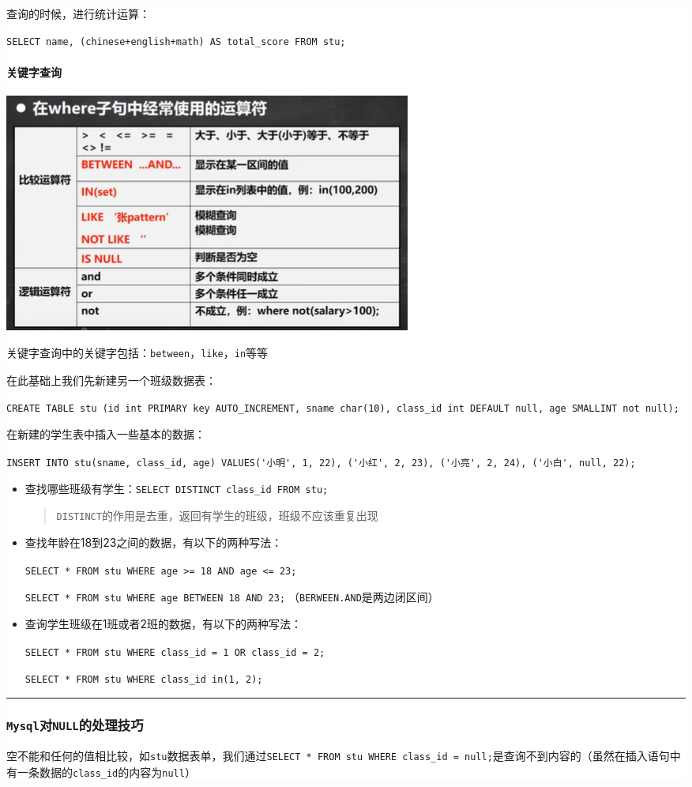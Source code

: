   查询的时候，进行统计运算：
  
  `SELECT name, (chinese+english+math) AS total_score FROM stu;`

#### 关键字查询

![image-20250503115517696](..\images\image-20250503115517696.png)

关键字查询中的关键字包括：`between`，`like`，`in`等等

在此基础上我们先新建另一个班级数据表：

`CREATE TABLE stu (id int PRIMARY key AUTO_INCREMENT, sname char(10), class_id int DEFAULT null, age SMALLINT not null);`

在新建的学生表中插入一些基本的数据：

`INSERT INTO stu(sname, class_id, age) VALUES('小明', 1, 22), ('小红', 2, 23), ('小亮', 2, 24), ('小白', null, 22);`

- 查找哪些班级有学生：`SELECT DISTINCT class_id FROM stu;`

  > `DISTINCT`的作用是去重，返回有学生的班级，班级不应该重复出现

- 查找年龄在18到23之间的数据，有以下的两种写法：

  `SELECT * FROM stu WHERE age >= 18 AND age <= 23;`

  `SELECT * FROM stu WHERE age BETWEEN 18 AND 23;` （`BERWEEN.AND`是两边闭区间）

- 查询学生班级在1班或者2班的数据，有以下的两种写法：

  `SELECT * FROM stu WHERE class_id = 1 OR class_id = 2;`

  `SELECT * FROM stu WHERE class_id in(1, 2);`

***

### `Mysql`对`NULL`的处理技巧

空不能和任何的值相比较，如`stu`数据表单，我们通过`SELECT * FROM stu WHERE class_id = null;`是查询不到内容的（虽然在插入语句中有一条数据的`class_id`的内容为`null`）
